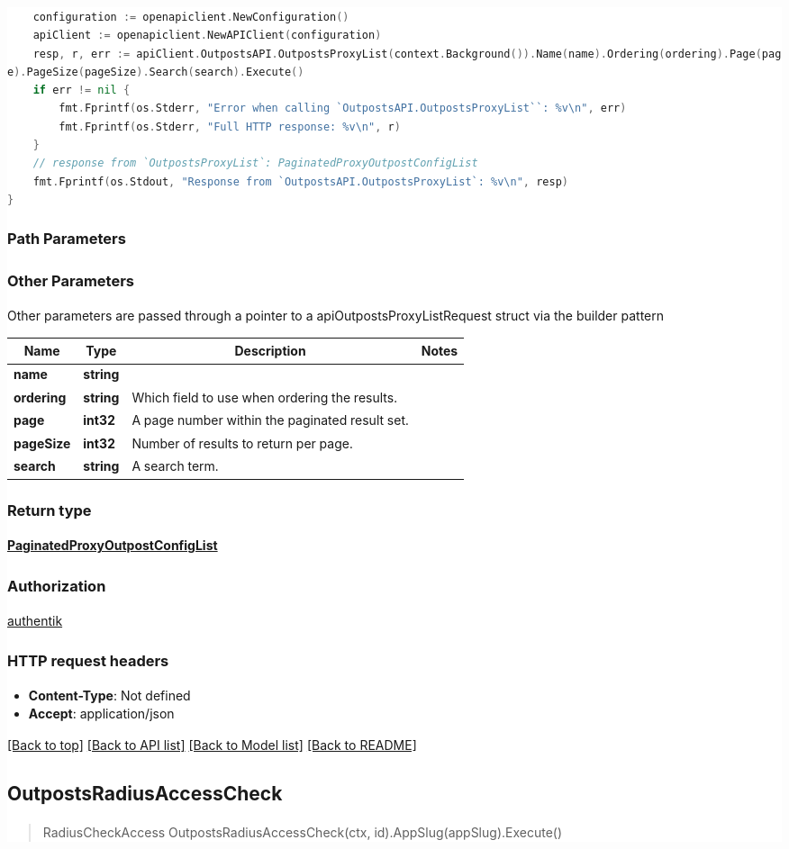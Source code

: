 ```go
	configuration := openapiclient.NewConfiguration()
	apiClient := openapiclient.NewAPIClient(configuration)
	resp, r, err := apiClient.OutpostsAPI.OutpostsProxyList(context.Background()).Name(name).Ordering(ordering).Page(page).PageSize(pageSize).Search(search).Execute()
	if err != nil {
		fmt.Fprintf(os.Stderr, "Error when calling `OutpostsAPI.OutpostsProxyList``: %v\n", err)
		fmt.Fprintf(os.Stderr, "Full HTTP response: %v\n", r)
	}
	// response from `OutpostsProxyList`: PaginatedProxyOutpostConfigList
	fmt.Fprintf(os.Stdout, "Response from `OutpostsAPI.OutpostsProxyList`: %v\n", resp)
}
```

### Path Parameters



### Other Parameters

Other parameters are passed through a pointer to a apiOutpostsProxyListRequest struct via the builder pattern


Name | Type | Description  | Notes
------------- | ------------- | ------------- | -------------
 **name** | **string** |  | 
 **ordering** | **string** | Which field to use when ordering the results. | 
 **page** | **int32** | A page number within the paginated result set. | 
 **pageSize** | **int32** | Number of results to return per page. | 
 **search** | **string** | A search term. | 

### Return type

[**PaginatedProxyOutpostConfigList**](PaginatedProxyOutpostConfigList.md)

### Authorization

[authentik](../README.md#authentik)

### HTTP request headers

- **Content-Type**: Not defined
- **Accept**: application/json

[[Back to top]](#) [[Back to API list]](../README.md#documentation-for-api-endpoints)
[[Back to Model list]](../README.md#documentation-for-models)
[[Back to README]](../README.md)


## OutpostsRadiusAccessCheck

> RadiusCheckAccess OutpostsRadiusAccessCheck(ctx, id).AppSlug(appSlug).Execute()

